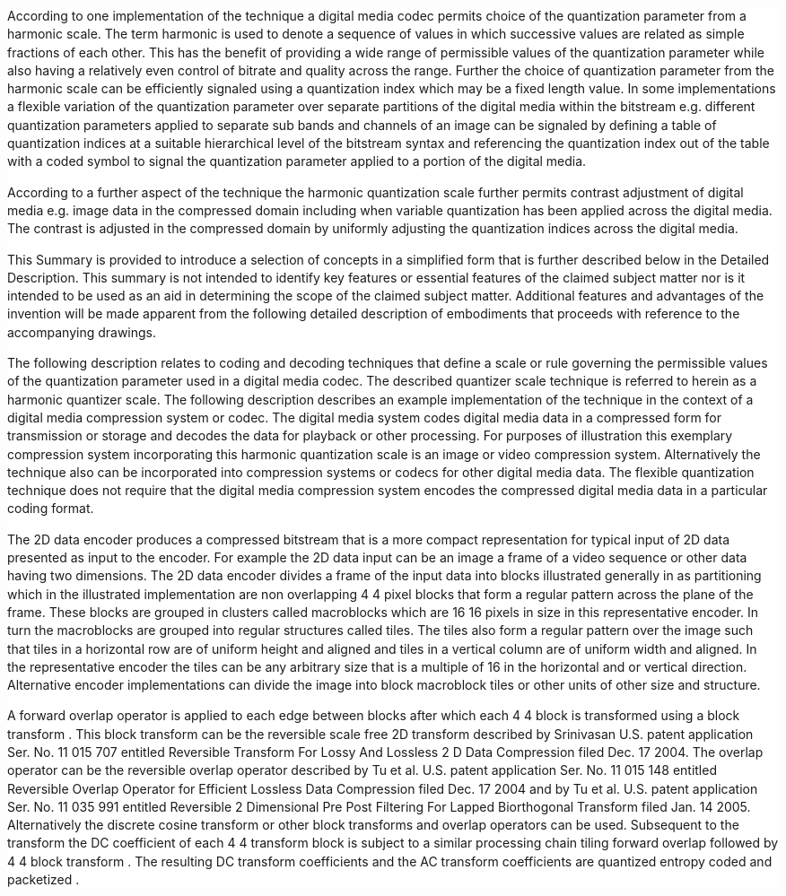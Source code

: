 According to one implementation of the technique a digital media codec permits choice of the quantization parameter from a harmonic scale. The term harmonic is used to denote a sequence of values in which successive values are related as simple fractions of each other. This has the benefit of providing a wide range of permissible values of the quantization parameter while also having a relatively even control of bitrate and quality across the range. Further the choice of quantization parameter from the harmonic scale can be efficiently signaled using a quantization index which may be a fixed length value. In some implementations a flexible variation of the quantization parameter over separate partitions of the digital media within the bitstream e.g. different quantization parameters applied to separate sub bands and channels of an image can be signaled by defining a table of quantization indices at a suitable hierarchical level of the bitstream syntax and referencing the quantization index out of the table with a coded symbol to signal the quantization parameter applied to a portion of the digital media.

According to a further aspect of the technique the harmonic quantization scale further permits contrast adjustment of digital media e.g. image data in the compressed domain including when variable quantization has been applied across the digital media. The contrast is adjusted in the compressed domain by uniformly adjusting the quantization indices across the digital media.

This Summary is provided to introduce a selection of concepts in a simplified form that is further described below in the Detailed Description. This summary is not intended to identify key features or essential features of the claimed subject matter nor is it intended to be used as an aid in determining the scope of the claimed subject matter. Additional features and advantages of the invention will be made apparent from the following detailed description of embodiments that proceeds with reference to the accompanying drawings.

The following description relates to coding and decoding techniques that define a scale or rule governing the permissible values of the quantization parameter used in a digital media codec. The described quantizer scale technique is referred to herein as a harmonic quantizer scale. The following description describes an example implementation of the technique in the context of a digital media compression system or codec. The digital media system codes digital media data in a compressed form for transmission or storage and decodes the data for playback or other processing. For purposes of illustration this exemplary compression system incorporating this harmonic quantization scale is an image or video compression system. Alternatively the technique also can be incorporated into compression systems or codecs for other digital media data. The flexible quantization technique does not require that the digital media compression system encodes the compressed digital media data in a particular coding format.

The 2D data encoder produces a compressed bitstream that is a more compact representation for typical input of 2D data presented as input to the encoder. For example the 2D data input can be an image a frame of a video sequence or other data having two dimensions. The 2D data encoder divides a frame of the input data into blocks illustrated generally in as partitioning which in the illustrated implementation are non overlapping 4 4 pixel blocks that form a regular pattern across the plane of the frame. These blocks are grouped in clusters called macroblocks which are 16 16 pixels in size in this representative encoder. In turn the macroblocks are grouped into regular structures called tiles. The tiles also form a regular pattern over the image such that tiles in a horizontal row are of uniform height and aligned and tiles in a vertical column are of uniform width and aligned. In the representative encoder the tiles can be any arbitrary size that is a multiple of 16 in the horizontal and or vertical direction. Alternative encoder implementations can divide the image into block macroblock tiles or other units of other size and structure.

A forward overlap operator is applied to each edge between blocks after which each 4 4 block is transformed using a block transform . This block transform can be the reversible scale free 2D transform described by Srinivasan U.S. patent application Ser. No. 11 015 707 entitled Reversible Transform For Lossy And Lossless 2 D Data Compression filed Dec. 17 2004. The overlap operator can be the reversible overlap operator described by Tu et al. U.S. patent application Ser. No. 11 015 148 entitled Reversible Overlap Operator for Efficient Lossless Data Compression filed Dec. 17 2004 and by Tu et al. U.S. patent application Ser. No. 11 035 991 entitled Reversible 2 Dimensional Pre Post Filtering For Lapped Biorthogonal Transform filed Jan. 14 2005. Alternatively the discrete cosine transform or other block transforms and overlap operators can be used. Subsequent to the transform the DC coefficient of each 4 4 transform block is subject to a similar processing chain tiling forward overlap followed by 4 4 block transform . The resulting DC transform coefficients and the AC transform coefficients are quantized entropy coded and packetized .
